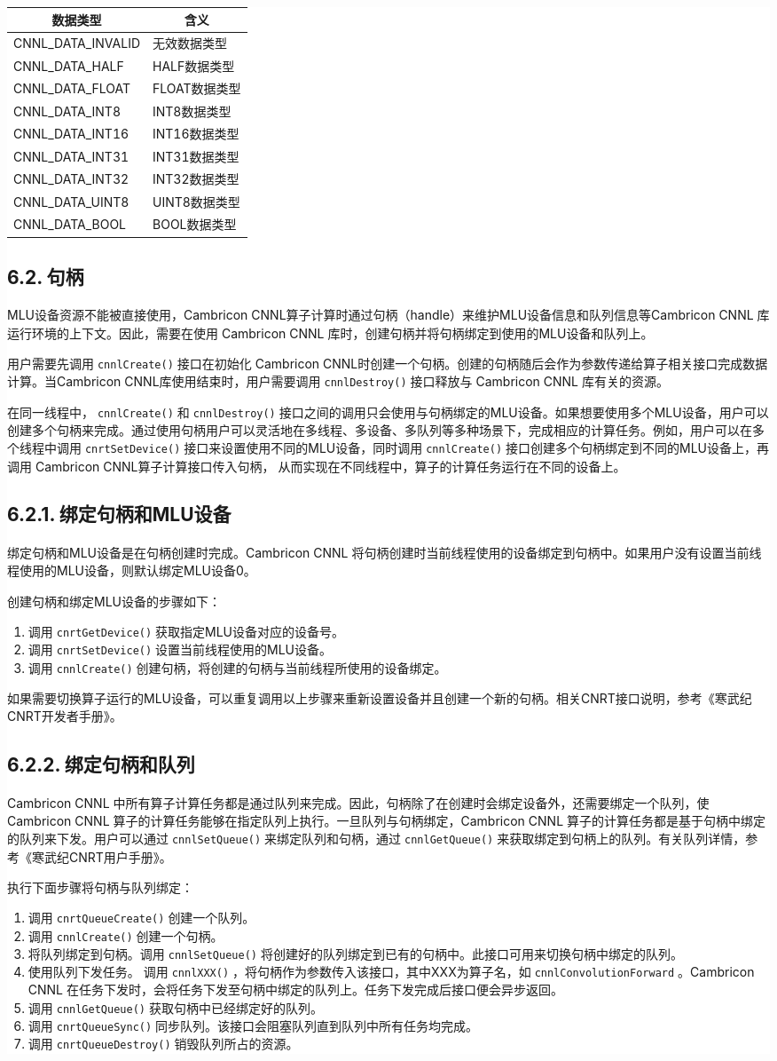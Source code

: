 | 数据类型 | 含义 |
| --- | --- |
| CNNL\_DATA\_INVALID | 无效数据类型 |
| CNNL\_DATA\_HALF | HALF数据类型 |
| CNNL\_DATA\_FLOAT | FLOAT数据类型 |
| CNNL\_DATA\_INT8 | INT8数据类型 |
| CNNL\_DATA\_INT16 | INT16数据类型 |
| CNNL\_DATA\_INT31 | INT31数据类型 |
| CNNL\_DATA\_INT32 | INT32数据类型 |
| CNNL\_DATA\_UINT8 | UINT8数据类型 |
| CNNL\_DATA\_BOOL | BOOL数据类型 |


## 6.2. 句柄

MLU设备资源不能被直接使用，Cambricon CNNL算子计算时通过句柄（handle）来维护MLU设备信息和队列信息等Cambricon CNNL 库运行环境的上下文。因此，需要在使用 Cambricon CNNL 库时，创建句柄并将句柄绑定到使用的MLU设备和队列上。

用户需要先调用 `cnnlCreate()` 接口在初始化 Cambricon CNNL时创建一个句柄。创建的句柄随后会作为参数传递给算子相关接口完成数据计算。当Cambricon CNNL库使用结束时，用户需要调用 `cnnlDestroy()` 接口释放与 Cambricon CNNL 库有关的资源。

在同一线程中， `cnnlCreate()` 和 `cnnlDestroy()` 接口之间的调用只会使用与句柄绑定的MLU设备。如果想要使用多个MLU设备，用户可以创建多个句柄来完成。通过使用句柄用户可以灵活地在多线程、多设备、多队列等多种场景下，完成相应的计算任务。例如，用户可以在多个线程中调用 `cnrtSetDevice()` 接口来设置使用不同的MLU设备，同时调用 `cnnlCreate()` 接口创建多个句柄绑定到不同的MLU设备上，再调用 Cambricon CNNL算子计算接口传入句柄， 从而实现在不同线程中，算子的计算任务运行在不同的设备上。

## 6.2.1. 绑定句柄和MLU设备

绑定句柄和MLU设备是在句柄创建时完成。Cambricon CNNL 将句柄创建时当前线程使用的设备绑定到句柄中。如果用户没有设置当前线程使用的MLU设备，则默认绑定MLU设备0。

创建句柄和绑定MLU设备的步骤如下：

1. 调用 `cnrtGetDevice()` 获取指定MLU设备对应的设备号。
2. 调用 `cnrtSetDevice()` 设置当前线程使用的MLU设备。
3. 调用 `cnnlCreate()` 创建句柄，将创建的句柄与当前线程所使用的设备绑定。

如果需要切换算子运行的MLU设备，可以重复调用以上步骤来重新设置设备并且创建一个新的句柄。相关CNRT接口说明，参考《寒武纪CNRT开发者手册》。

## 6.2.2. 绑定句柄和队列

Cambricon CNNL 中所有算子计算任务都是通过队列来完成。因此，句柄除了在创建时会绑定设备外，还需要绑定一个队列，使Cambricon CNNL 算子的计算任务能够在指定队列上执行。一旦队列与句柄绑定，Cambricon CNNL 算子的计算任务都是基于句柄中绑定的队列来下发。用户可以通过 `cnnlSetQueue()` 来绑定队列和句柄，通过 `cnnlGetQueue()` 来获取绑定到句柄上的队列。有关队列详情，参考《寒武纪CNRT用户手册》。

执行下面步骤将句柄与队列绑定：

1. 调用 `cnrtQueueCreate()` 创建一个队列。
2. 调用 `cnnlCreate()` 创建一个句柄。
3. 将队列绑定到句柄。调用 `cnnlSetQueue()` 将创建好的队列绑定到已有的句柄中。此接口可用来切换句柄中绑定的队列。
4. 使用队列下发任务。 调用 `cnnlXXX()` ，将句柄作为参数传入该接口，其中XXX为算子名，如 `cnnlConvolutionForward` 。Cambricon CNNL 在任务下发时，会将任务下发至句柄中绑定的队列上。任务下发完成后接口便会异步返回。
5. 调用 `cnnlGetQueue()` 获取句柄中已经绑定好的队列。
6. 调用 `cnrtQueueSync()` 同步队列。该接口会阻塞队列直到队列中所有任务均完成。
7. 调用 `cnrtQueueDestroy()` 销毁队列所占的资源。
